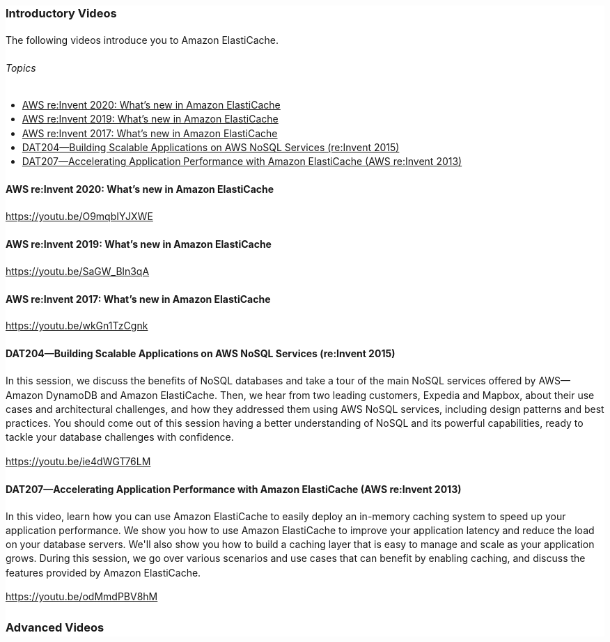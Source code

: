 ### Introductory Videos

The following videos introduce you to Amazon ElastiCache.

###### Topics

- [AWS re:Invent 2020: What’s new in Amazon ElastiCache](https://docs.aws.amazon.com/AmazonElastiCache/latest/red-ug/Tutorials.html#WhatIs.Videos.Beginning.2020)
- [AWS re:Invent 2019: What’s new in Amazon ElastiCache](https://docs.aws.amazon.com/AmazonElastiCache/latest/red-ug/Tutorials.html#WhatIs.Videos.Beginning.2019)
- [AWS re:Invent 2017: What’s new in Amazon ElastiCache](https://docs.aws.amazon.com/AmazonElastiCache/latest/red-ug/Tutorials.html#WhatIs.Videos.Beginning.2017)
- [DAT204—Building Scalable Applications on AWS NoSQL Services (re:Invent 2015)](https://docs.aws.amazon.com/AmazonElastiCache/latest/red-ug/Tutorials.html#WhatIs.Videos.Beginning.2015.DAT204)
- [DAT207—Accelerating Application Performance with Amazon ElastiCache (AWS re:Invent 2013)](https://docs.aws.amazon.com/AmazonElastiCache/latest/red-ug/Tutorials.html#WhatIs.Videos.Beginning.2013.DAT207)

#### AWS re:Invent 2020: What’s new in Amazon ElastiCache

https://youtu.be/O9mqbIYJXWE

#### AWS re:Invent 2019: What’s new in Amazon ElastiCache

https://youtu.be/SaGW_Bln3qA

#### AWS re:Invent 2017: What’s new in Amazon ElastiCache

https://youtu.be/wkGn1TzCgnk

#### DAT204—Building Scalable Applications on AWS NoSQL Services (re:Invent 2015)

In this session, we discuss the benefits of NoSQL databases and take a tour of the main NoSQL services offered by AWS—Amazon DynamoDB and Amazon ElastiCache. Then, we hear from two leading customers, Expedia and Mapbox, about their use cases and architectural challenges, and how they addressed them using AWS NoSQL services, including design patterns and best practices. You should come out of this session having a better understanding of NoSQL and its powerful capabilities, ready to tackle your database challenges with confidence.

https://youtu.be/ie4dWGT76LM

#### DAT207—Accelerating Application Performance with Amazon ElastiCache (AWS re:Invent 2013)

In this video, learn how you can use Amazon ElastiCache to easily deploy an in-memory caching system to speed up your application performance. We show you how to use Amazon ElastiCache to improve your application latency and reduce the load on your database servers. We'll also show you how to build a caching layer that is easy to manage and scale as your application grows. During this session, we go over various scenarios and use cases that can benefit by enabling caching, and discuss the features provided by Amazon ElastiCache.

https://youtu.be/odMmdPBV8hM

### Advanced Videos

